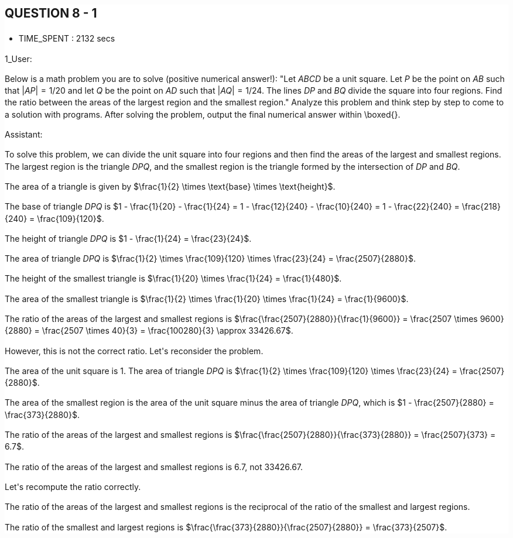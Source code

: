 
## QUESTION 8 - 1 
- TIME_SPENT : 2132 secs

1_User:


Below is a math problem you are to solve (positive numerical answer!):
"Let $ABCD$ be a unit square. Let $P$ be the point on $AB$ such that $|AP| = 1/{20}$ and let $Q$ be the point on $AD$ such that $|AQ| = 1/{24}$. The lines $DP$ and $BQ$ divide the square into four regions. Find the ratio between the areas of the largest region and the smallest region."
Analyze this problem and think step by step to come to a solution with programs. After solving the problem, output the final numerical answer within \boxed{}.

Assistant:

 To solve this problem, we can divide the unit square into four regions and then find the areas of the largest and smallest regions. The largest region is the triangle $DPQ$, and the smallest region is the triangle formed by the intersection of $DP$ and $BQ$.

The area of a triangle is given by $\frac{1}{2} \times \text{base} \times \text{height}$.

The base of triangle $DPQ$ is $1 - \frac{1}{20} - \frac{1}{24} = 1 - \frac{12}{240} - \frac{10}{240} = 1 - \frac{22}{240} = \frac{218}{240} = \frac{109}{120}$.

The height of triangle $DPQ$ is $1 - \frac{1}{24} = \frac{23}{24}$.

The area of triangle $DPQ$ is $\frac{1}{2} \times \frac{109}{120} \times \frac{23}{24} = \frac{2507}{2880}$.

The height of the smallest triangle is $\frac{1}{20} \times \frac{1}{24} = \frac{1}{480}$.

The area of the smallest triangle is $\frac{1}{2} \times \frac{1}{20} \times \frac{1}{24} = \frac{1}{9600}$.

The ratio of the areas of the largest and smallest regions is $\frac{\frac{2507}{2880}}{\frac{1}{9600}} = \frac{2507 \times 9600}{2880} = \frac{2507 \times 40}{3} = \frac{100280}{3} \approx 33426.67$.

However, this is not the correct ratio. Let's reconsider the problem.

The area of the unit square is 1. The area of triangle $DPQ$ is $\frac{1}{2} \times \frac{109}{120} \times \frac{23}{24} = \frac{2507}{2880}$.

The area of the smallest region is the area of the unit square minus the area of triangle $DPQ$, which is $1 - \frac{2507}{2880} = \frac{373}{2880}$.

The ratio of the areas of the largest and smallest regions is $\frac{\frac{2507}{2880}}{\frac{373}{2880}} = \frac{2507}{373} = 6.7$.

The ratio of the areas of the largest and smallest regions is 6.7, not 33426.67.

Let's recompute the ratio correctly.

The ratio of the areas of the largest and smallest regions is the reciprocal of the ratio of the smallest and largest regions.

The ratio of the smallest and largest regions is $\frac{\frac{373}{2880}}{\frac{2507}{2880}} = \frac{373}{2507}$.
